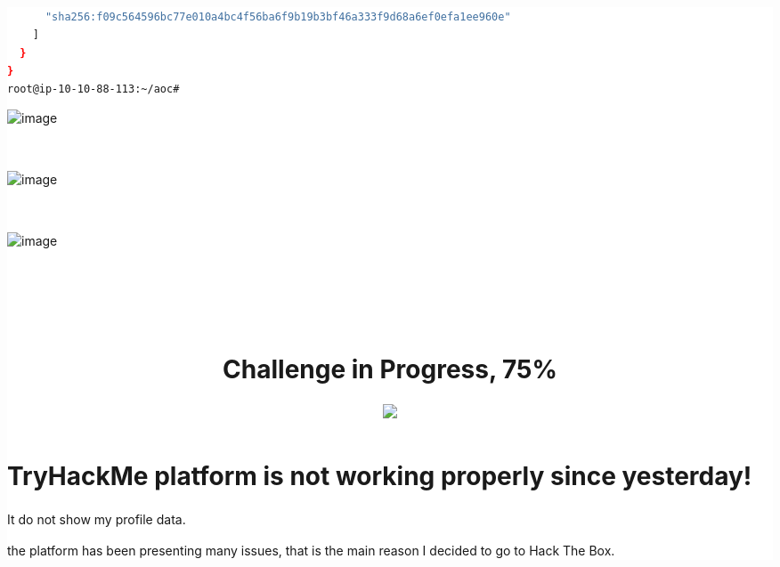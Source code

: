```bash
      "sha256:f09c564596bc77e010a4bc4f56ba6f9b19b3bf46a333f9d68a6ef0efa1ee960e"
    ]
  }
}
root@ip-10-10-88-113:~/aoc# 
```

![image](https://github.com/user-attachments/assets/1b67b0c2-0e8a-420e-bbbd-5ddc8632749a)

<br>

![image](https://github.com/user-attachments/assets/0687631b-18df-48aa-9f74-42762bd94a74)

<br>

![image](https://github.com/user-attachments/assets/f316d548-47bb-44eb-96d9-0165ddc61725)

<br>


<br>
<br>

<h1 align="center">Challenge in Progress, 75%</h1>
<p align="center"> <img width="1000px" src="https://github.com/user-attachments/assets/8fd87011-8da8-4307-b0f0-79f5f18246cd"></p>



<h1>TryHackMe platform is not working properly since yesterday!</h1>

<p>It do not show my profile data.</p>
<p>the platform has been presenting many issues, that is the main reason I decided to go to Hack The Box.</p>
